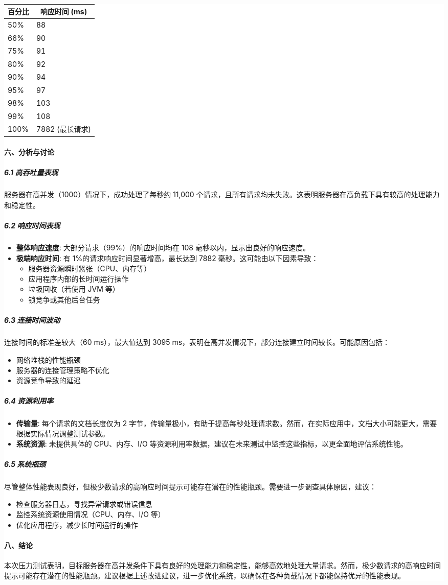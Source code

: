 | 百分比 | 响应时间 (ms)   |
| ------ | --------------- |
| 50%    | 88              |
| 66%    | 90              |
| 75%    | 91              |
| 80%    | 92              |
| 90%    | 94              |
| 95%    | 97              |
| 98%    | 103             |
| 99%    | 108             |
| 100%   | 7882 (最长请求) |

#### 六、分析与讨论

##### 6.1 高吞吐量表现

服务器在高并发（1000）情况下，成功处理了每秒约 11,000 个请求，且所有请求均未失败。这表明服务器在高负载下具有较高的处理能力和稳定性。

##### 6.2 响应时间表现

- **整体响应速度**: 大部分请求（99%）的响应时间均在 108 毫秒以内，显示出良好的响应速度。
- **极端响应时间**: 有 1%的请求响应时间显著增高，最长达到 7882 毫秒。这可能由以下因素导致：
  - 服务器资源瞬时紧张（CPU、内存等）
  - 应用程序内部的长时间运行操作
  - 垃圾回收（若使用 JVM 等）
  - 锁竞争或其他后台任务

##### 6.3 连接时间波动

连接时间的标准差较大（60 ms），最大值达到 3095 ms，表明在高并发情况下，部分连接建立时间较长。可能原因包括：

- 网络堆栈的性能瓶颈
- 服务器的连接管理策略不优化
- 资源竞争导致的延迟

##### 6.4 资源利用率

- **传输量**: 每个请求的文档长度仅为 2 字节，传输量极小，有助于提高每秒处理请求数。然而，在实际应用中，文档大小可能更大，需要根据实际情况调整测试参数。
- **系统资源**: 未提供具体的 CPU、内存、I/O 等资源利用率数据，建议在未来测试中监控这些指标，以更全面地评估系统性能。

##### 6.5 系统瓶颈

尽管整体性能表现良好，但极少数请求的高响应时间提示可能存在潜在的性能瓶颈。需要进一步调查具体原因，建议：

- 检查服务器日志，寻找异常请求或错误信息
- 监控系统资源使用情况（CPU、内存、I/O 等）
- 优化应用程序，减少长时间运行的操作

#### 八、结论

本次压力测试表明，目标服务器在高并发条件下具有良好的处理能力和稳定性，能够高效地处理大量请求。然而，极少数请求的高响应时间提示可能存在潜在的性能瓶颈。建议根据上述改进建议，进一步优化系统，以确保在各种负载情况下都能保持优异的性能表现。
